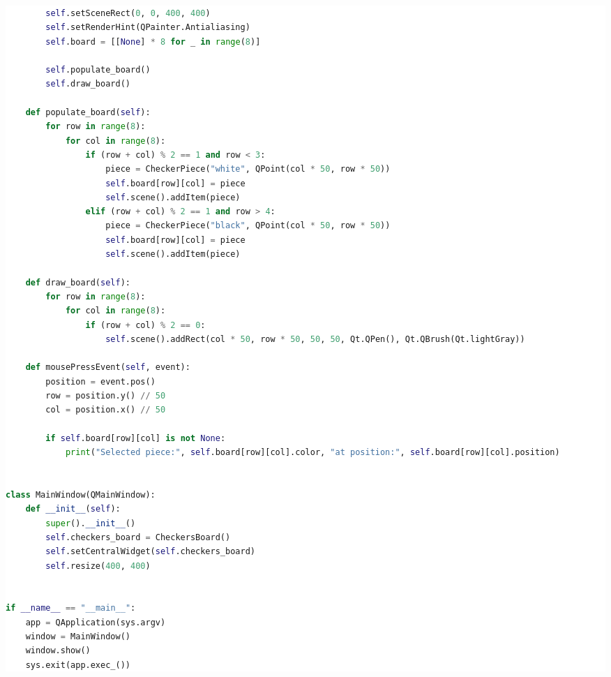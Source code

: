 ```python
        self.setSceneRect(0, 0, 400, 400)
        self.setRenderHint(QPainter.Antialiasing)
        self.board = [[None] * 8 for _ in range(8)]

        self.populate_board()
        self.draw_board()

    def populate_board(self):
        for row in range(8):
            for col in range(8):
                if (row + col) % 2 == 1 and row < 3:
                    piece = CheckerPiece("white", QPoint(col * 50, row * 50))
                    self.board[row][col] = piece
                    self.scene().addItem(piece)
                elif (row + col) % 2 == 1 and row > 4:
                    piece = CheckerPiece("black", QPoint(col * 50, row * 50))
                    self.board[row][col] = piece
                    self.scene().addItem(piece)

    def draw_board(self):
        for row in range(8):
            for col in range(8):
                if (row + col) % 2 == 0:
                    self.scene().addRect(col * 50, row * 50, 50, 50, Qt.QPen(), Qt.QBrush(Qt.lightGray))

    def mousePressEvent(self, event):
        position = event.pos()
        row = position.y() // 50
        col = position.x() // 50

        if self.board[row][col] is not None:
            print("Selected piece:", self.board[row][col].color, "at position:", self.board[row][col].position)


class MainWindow(QMainWindow):
    def __init__(self):
        super().__init__()
        self.checkers_board = CheckersBoard()
        self.setCentralWidget(self.checkers_board)
        self.resize(400, 400)


if __name__ == "__main__":
    app = QApplication(sys.argv)
    window = MainWindow()
    window.show()
    sys.exit(app.exec_())
```
